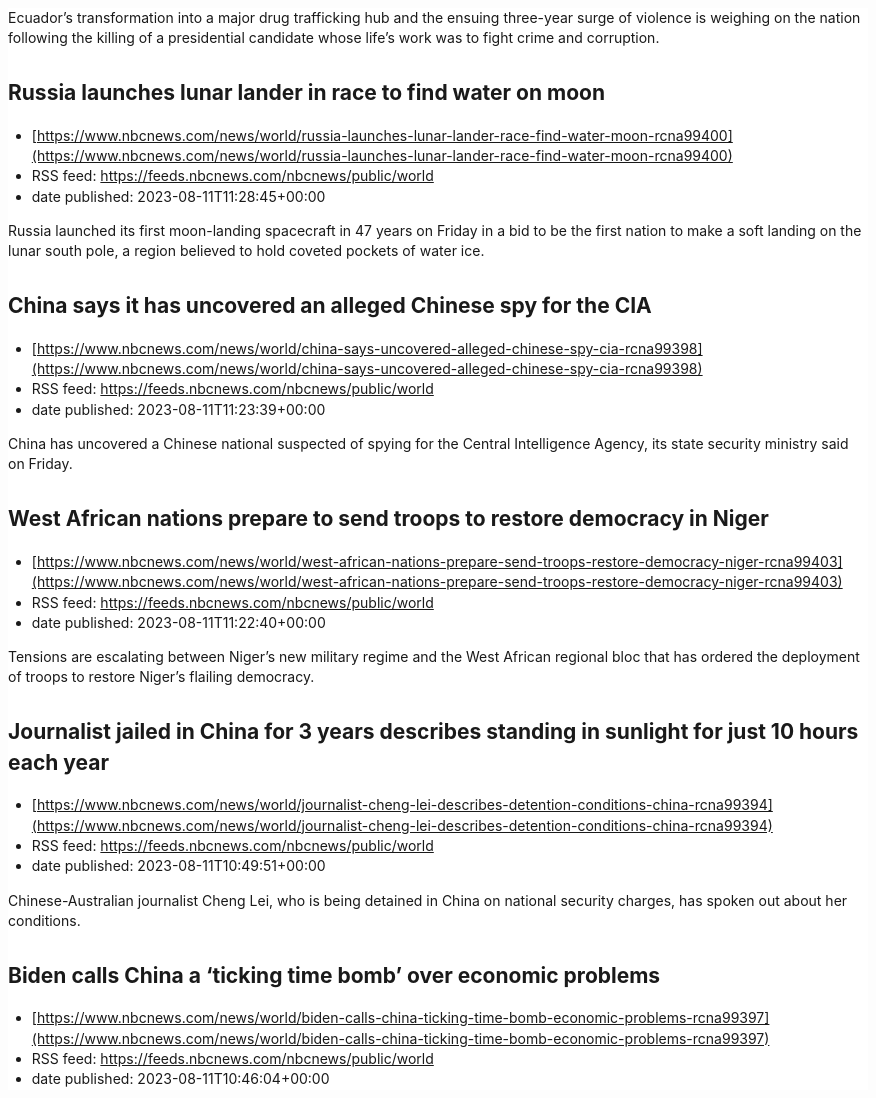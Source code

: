 Ecuador’s transformation into a major drug trafficking hub and the ensuing three-year surge of violence is weighing on the nation following the killing of a presidential candidate whose life’s work was to fight crime and corruption.

## Russia launches lunar lander in race to find water on moon
 - [https://www.nbcnews.com/news/world/russia-launches-lunar-lander-race-find-water-moon-rcna99400](https://www.nbcnews.com/news/world/russia-launches-lunar-lander-race-find-water-moon-rcna99400)
 - RSS feed: https://feeds.nbcnews.com/nbcnews/public/world
 - date published: 2023-08-11T11:28:45+00:00

Russia launched its first moon-landing spacecraft in 47 years on Friday in a bid to be the first nation to make a soft landing on the lunar south pole, a region believed to hold coveted pockets of water ice.

## China says it has uncovered an alleged Chinese spy for the CIA
 - [https://www.nbcnews.com/news/world/china-says-uncovered-alleged-chinese-spy-cia-rcna99398](https://www.nbcnews.com/news/world/china-says-uncovered-alleged-chinese-spy-cia-rcna99398)
 - RSS feed: https://feeds.nbcnews.com/nbcnews/public/world
 - date published: 2023-08-11T11:23:39+00:00

China has uncovered a Chinese national suspected of spying for the Central Intelligence Agency, its state security ministry said on Friday.

## West African nations prepare to send troops to restore democracy in Niger
 - [https://www.nbcnews.com/news/world/west-african-nations-prepare-send-troops-restore-democracy-niger-rcna99403](https://www.nbcnews.com/news/world/west-african-nations-prepare-send-troops-restore-democracy-niger-rcna99403)
 - RSS feed: https://feeds.nbcnews.com/nbcnews/public/world
 - date published: 2023-08-11T11:22:40+00:00

Tensions are escalating between Niger’s new military regime and the West African regional bloc that has ordered the deployment of troops to restore Niger’s flailing democracy.

## Journalist jailed in China for 3 years describes standing in sunlight for just 10 hours each year
 - [https://www.nbcnews.com/news/world/journalist-cheng-lei-describes-detention-conditions-china-rcna99394](https://www.nbcnews.com/news/world/journalist-cheng-lei-describes-detention-conditions-china-rcna99394)
 - RSS feed: https://feeds.nbcnews.com/nbcnews/public/world
 - date published: 2023-08-11T10:49:51+00:00

Chinese-Australian journalist Cheng Lei, who is being detained in China on national security charges, has spoken out about her conditions.

## Biden calls China a ‘ticking time bomb’ over economic problems
 - [https://www.nbcnews.com/news/world/biden-calls-china-ticking-time-bomb-economic-problems-rcna99397](https://www.nbcnews.com/news/world/biden-calls-china-ticking-time-bomb-economic-problems-rcna99397)
 - RSS feed: https://feeds.nbcnews.com/nbcnews/public/world
 - date published: 2023-08-11T10:46:04+00:00
